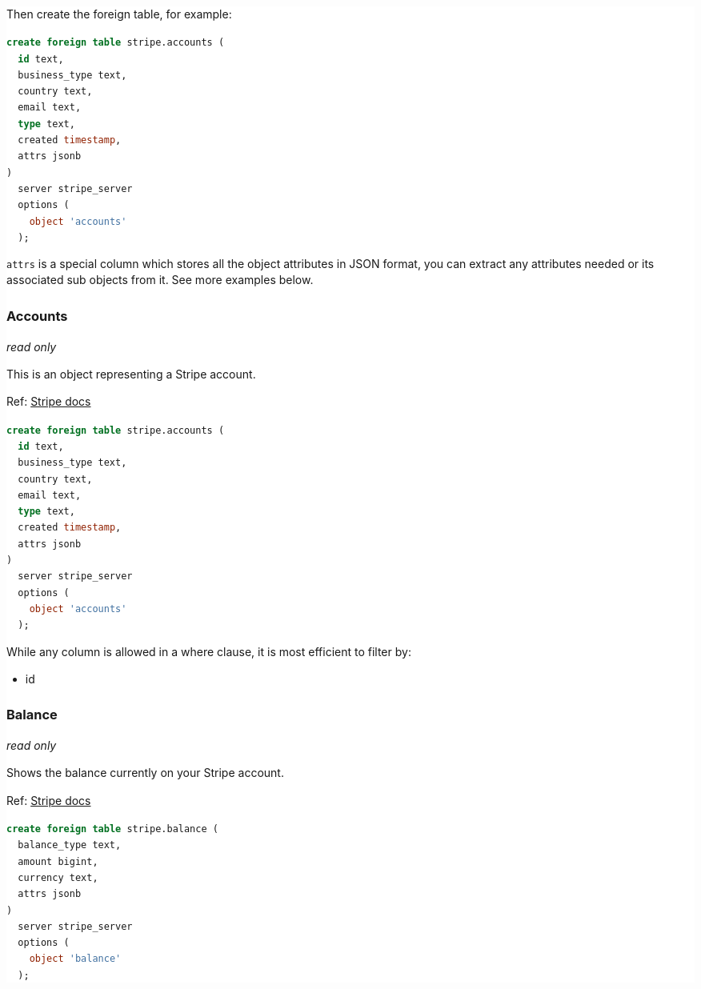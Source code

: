 Then create the foreign table, for example:

```sql
create foreign table stripe.accounts (
  id text,
  business_type text,
  country text,
  email text,
  type text,
  created timestamp,
  attrs jsonb
)
  server stripe_server
  options (
    object 'accounts'
  );
```

`attrs` is a special column which stores all the object attributes in JSON format, you can extract any attributes needed or its associated sub objects from it. See more examples below.

### Accounts
*read only*

This is an object representing a Stripe account.

Ref: [Stripe docs](https://stripe.com/docs/api/accounts/list)

```sql
create foreign table stripe.accounts (
  id text,
  business_type text,
  country text,
  email text,
  type text,
  created timestamp,
  attrs jsonb
)
  server stripe_server
  options (
    object 'accounts'
  );
```

While any column is allowed in a where clause, it is most efficient to filter by:

- id

### Balance
*read only*

Shows the balance currently on your Stripe account.

Ref: [Stripe docs](https://stripe.com/docs/api/balance)

```sql
create foreign table stripe.balance (
  balance_type text,
  amount bigint,
  currency text,
  attrs jsonb
)
  server stripe_server
  options (
    object 'balance'
  );
```

